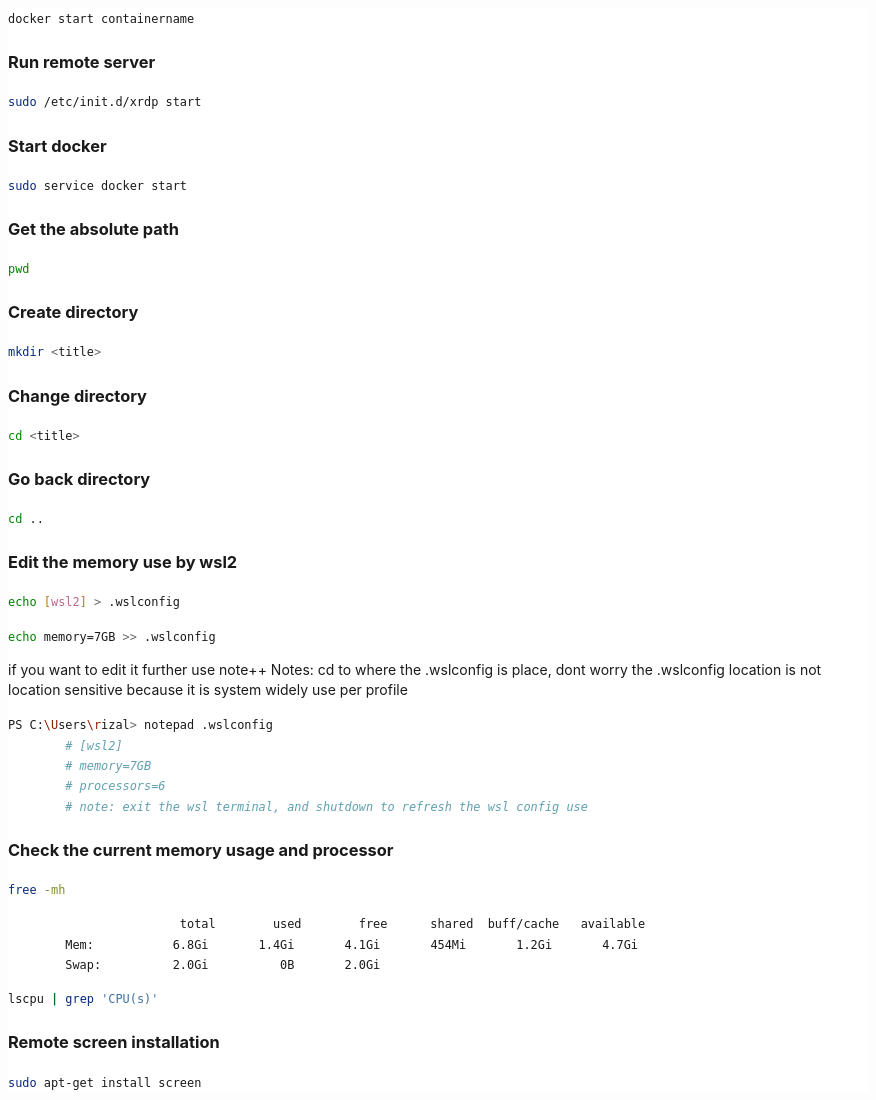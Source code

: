 ```
docker start containername
```
### Run remote server
```bash
sudo /etc/init.d/xrdp start
```
        
### Start docker
```bash 
sudo service docker start
```
        
### Get the absolute path
```bash 
pwd
```      
### Create directory
```bash 
mkdir <title>
```
### Change directory
```bash 
cd <title>
```
### Go back directory
```bash 
cd ..
```
### Edit the memory use by wsl2
```bash 
echo [wsl2] > .wslconfig
```
```bash 
echo memory=7GB >> .wslconfig
```
if you want to edit it further use note++
Notes:
cd to where the .wslconfig is place, dont worry the .wslconfig location is not location sensitive because it is system widely use per profile
```bash 
PS C:\Users\rizal> notepad .wslconfig
        # [wsl2]
        # memory=7GB
        # processors=6
        # note: exit the wsl terminal, and shutdown to refresh the wsl config use
```
### Check the current memory usage and processor
```bash 
free -mh
```
```bash 
                        total        used        free      shared  buff/cache   available
        Mem:           6.8Gi       1.4Gi       4.1Gi       454Mi       1.2Gi       4.7Gi
        Swap:          2.0Gi          0B       2.0Gi
```
```bash 
lscpu | grep 'CPU(s)'
```
### Remote screen installation
```bash 
sudo apt-get install screen
```